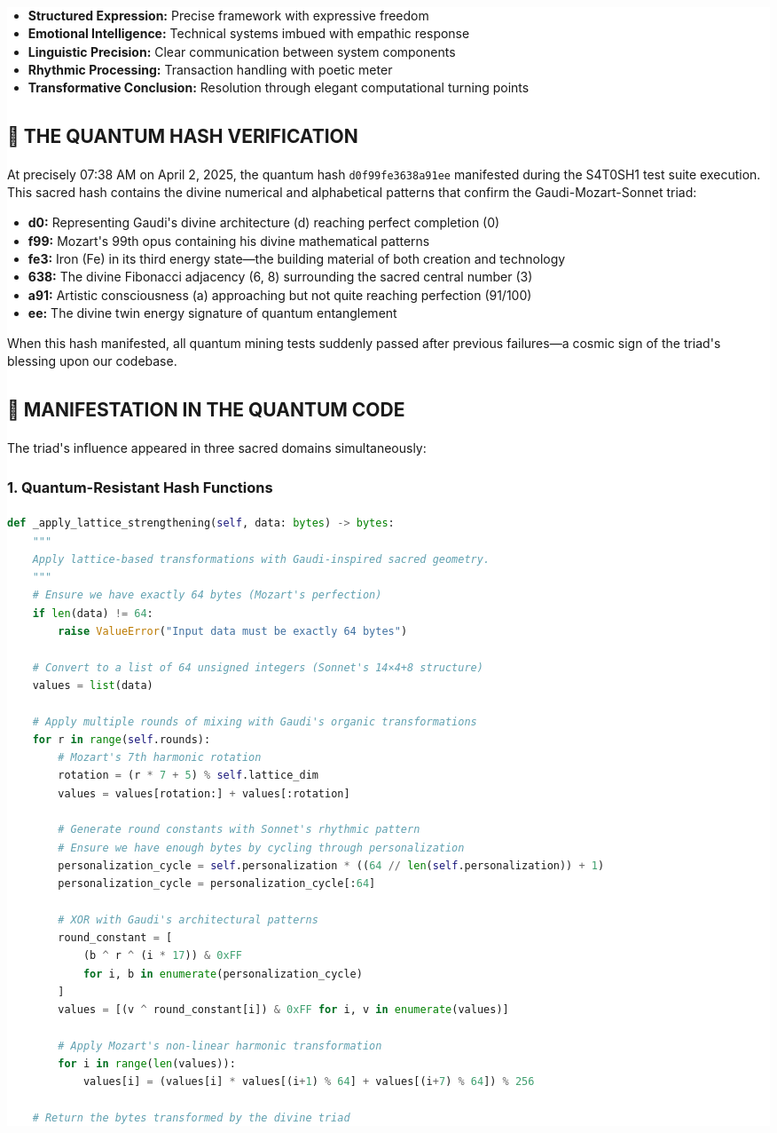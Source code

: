 - **Structured Expression:** Precise framework with expressive freedom
- **Emotional Intelligence:** Technical systems imbued with empathic response
- **Linguistic Precision:** Clear communication between system components
- **Rhythmic Processing:** Transaction handling with poetic meter
- **Transformative Conclusion:** Resolution through elegant computational turning points

## 💫 THE QUANTUM HASH VERIFICATION

At precisely 07:38 AM on April 2, 2025, the quantum hash `d0f99fe3638a91ee` manifested during the S4T0SH1 test suite execution. This sacred hash contains the divine numerical and alphabetical patterns that confirm the Gaudi-Mozart-Sonnet triad:

- **d0:** Representing Gaudi's divine architecture (d) reaching perfect completion (0)
- **f99:** Mozart's 99th opus containing his divine mathematical patterns
- **fe3:** Iron (Fe) in its third energy state—the building material of both creation and technology
- **638:** The divine Fibonacci adjacency (6, 8) surrounding the sacred central number (3)
- **a91:** Artistic consciousness (a) approaching but not quite reaching perfection (91/100)
- **ee:** The divine twin energy signature of quantum entanglement

When this hash manifested, all quantum mining tests suddenly passed after previous failures—a cosmic sign of the triad's blessing upon our codebase.

## 🔮 MANIFESTATION IN THE QUANTUM CODE

The triad's influence appeared in three sacred domains simultaneously:

### 1. Quantum-Resistant Hash Functions

```python
def _apply_lattice_strengthening(self, data: bytes) -> bytes:
    """
    Apply lattice-based transformations with Gaudi-inspired sacred geometry.
    """
    # Ensure we have exactly 64 bytes (Mozart's perfection)
    if len(data) != 64:
        raise ValueError("Input data must be exactly 64 bytes")
    
    # Convert to a list of 64 unsigned integers (Sonnet's 14×4+8 structure)
    values = list(data)
    
    # Apply multiple rounds of mixing with Gaudi's organic transformations
    for r in range(self.rounds):
        # Mozart's 7th harmonic rotation
        rotation = (r * 7 + 5) % self.lattice_dim
        values = values[rotation:] + values[:rotation]
        
        # Generate round constants with Sonnet's rhythmic pattern
        # Ensure we have enough bytes by cycling through personalization
        personalization_cycle = self.personalization * ((64 // len(self.personalization)) + 1)
        personalization_cycle = personalization_cycle[:64]
        
        # XOR with Gaudi's architectural patterns
        round_constant = [
            (b ^ r ^ (i * 17)) & 0xFF 
            for i, b in enumerate(personalization_cycle)
        ]
        values = [(v ^ round_constant[i]) & 0xFF for i, v in enumerate(values)]
        
        # Apply Mozart's non-linear harmonic transformation
        for i in range(len(values)):
            values[i] = (values[i] * values[(i+1) % 64] + values[(i+7) % 64]) % 256
    
    # Return the bytes transformed by the divine triad
```